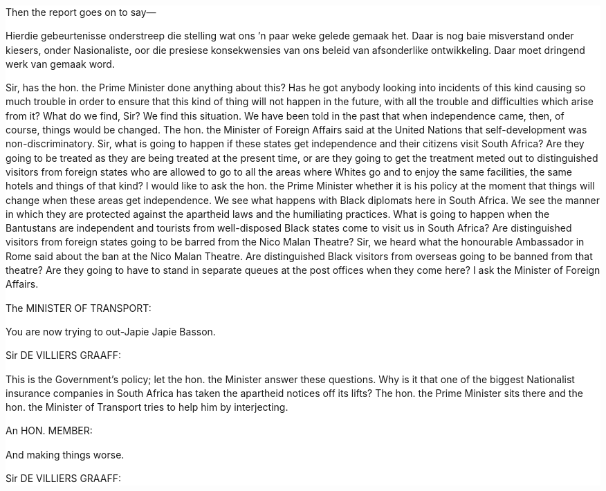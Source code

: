 <p>Then the report goes on to say&#x2014;</p>

<block name="quote">Hierdie gebeurtenisse onderstreep die stelling wat ons &#x2019;n paar weke gelede gemaak het. Daar is nog baie misverstand onder kiesers, onder Nasionaliste, oor die presiese konsekwensies van ons beleid van afsonderlike ontwikkeling. Daar moet dringend werk van gemaak word.</block>

<p>Sir, has the hon. the Prime Minister done anything about this? Has he got anybody looking into incidents of this kind causing so much trouble in order to ensure that this kind of thing will not happen in the future, with all the trouble and difficulties which arise from it? What do we find, Sir? We find this situation. We have been told in the past that when independence came, then, of course, things would be changed. The hon. the Minister of Foreign Affairs said at the United Nations that self-development was non-discriminatory. Sir, what is going to happen if these states get independence and their citizens visit South Africa? Are they going to be treated as they are being treated at the present time, or are they going to get the treatment meted out to distinguished visitors from foreign states who are allowed to go to all the areas where Whites go and to enjoy the same facilities, the same hotels and things of that kind? I would like to ask the hon. the Prime Minister whether it is his policy at the moment that things will change when these areas get independence. We see what happens with Black diplomats here in South Africa. We see the manner in which they are protected against the <span class="col_1285-1286" refersTo="page_0656"/>apartheid laws and the humiliating practices. What is going to happen when the Bantustans are independent and tourists from well-disposed Black states come to visit us in South Africa? Are distinguished visitors from foreign states going to be barred from the Nico Malan Theatre? Sir, we heard what the honourable Ambassador in Rome said about the ban at the Nico Malan Theatre. Are distinguished Black visitors from overseas going to be banned from that theatre? Are they going to have to stand in separate queues at the post offices when they come here? I ask the Minister of Foreign Affairs.</p>

</speech>

<speech by="#minister_of_transport">

<from>The <person refersTo="hansard_za">MINISTER OF TRANSPORT</person>:</from>

<p>You are now trying to out-Japie Japie Basson.</p>

</speech>

<speech by="#de_villiers_graaff">

<from>Sir <person refersTo="hansard_za">DE VILLIERS GRAAFF</person>:</from>

<p>This is the Government&#x2019;s policy; let the hon. the Minister answer these questions. Why is it that one of the biggest Nationalist insurance companies in South Africa has taken the apartheid notices off its lifts? The hon. the Prime Minister sits there and the hon. the Minister of Transport tries to help him by interjecting.</p>

</speech>

<speech by="#hon_member">

<from>An <person refersTo="hansard_za">HON. MEMBER</person>:</from>

<p>And making things worse.</p>

</speech>

<speech by="#de_villiers_graaff">

<from>Sir <person refersTo="hansard_za">DE VILLIERS GRAAFF</person>:</from>
